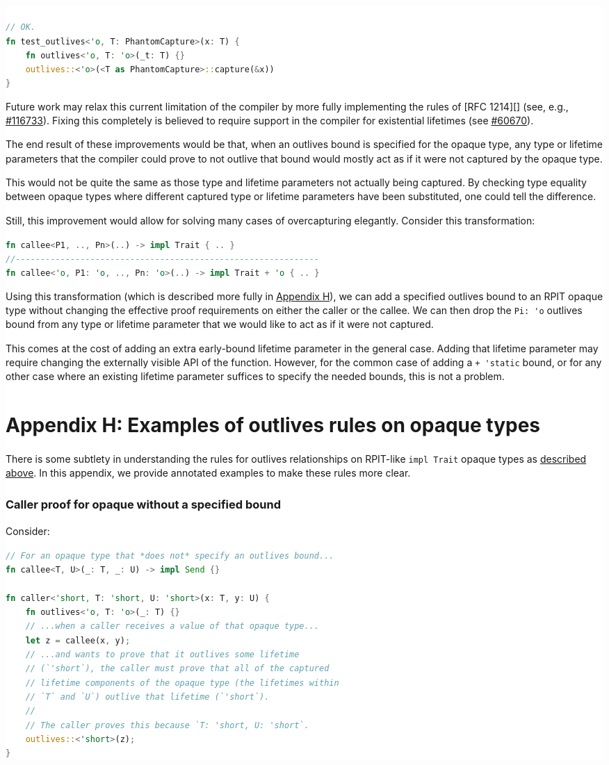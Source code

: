 ```rust

// OK.
fn test_outlives<'o, T: PhantomCapture>(x: T) {
    fn outlives<'o, T: 'o>(_t: T) {}
    outlives::<'o>(<T as PhantomCapture>::capture(&x))
}
```

Future work may relax this current limitation of the compiler by more fully implementing the rules of [RFC 1214][] (see, e.g., [#116733][]).  Fixing this completely is believed to require support in the compiler for existential lifetimes (see [#60670][]).

The end result of these improvements would be that, when an outlives bound is specified for the opaque type, any type or lifetime parameters that the compiler could prove to not outlive that bound would mostly act as if it were not captured by the opaque type.

This would not be quite the same as those type and lifetime parameters not actually being captured.  By checking type equality between opaque types where different captured type or lifetime parameters have been substituted, one could tell the difference.

Still, this improvement would allow for solving many cases of overcapturing elegantly.  Consider this transformation:

```rust
fn callee<P1, .., Pn>(..) -> impl Trait { .. }
//-------------------------------------------------------------
fn callee<'o, P1: 'o, .., Pn: 'o>(..) -> impl Trait + 'o { .. }
```

Using this transformation (which is described more fully in [Appendix H][]), we can add a specified outlives bound to an RPIT opaque type without changing the effective proof requirements on either the caller or the callee.  We can then drop the `Pi: 'o` outlives bound from any type or lifetime parameter that we would like to act as if it were not captured.

This comes at the cost of adding an extra early-bound lifetime parameter in the general case.  Adding that lifetime parameter may require changing the externally visible API of the function.  However, for the common case of adding a `+ 'static` bound, or for any other case where an existing lifetime parameter suffices to specify the needed bounds, this is not a problem.

[#60670]: https://github.com/rust-lang/rust/issues/60670
[#116733]: https://github.com/rust-lang/rust/pull/116733

# Appendix H: Examples of outlives rules on opaque types

[Appendix H]: #appendix-h-examples-of-outlives-rules-on-opaque-types

There is some subtlety in understanding the rules for outlives relationships on RPIT-like `impl Trait` opaque types as [described above](#capturing-lifetimes).  In this appendix, we provide annotated examples to make these rules more clear.

### Caller proof for opaque without a specified bound

Consider:

```rust
// For an opaque type that *does not* specify an outlives bound...
fn callee<T, U>(_: T, _: U) -> impl Send {}

fn caller<'short, T: 'short, U: 'short>(x: T, y: U) {
    fn outlives<'o, T: 'o>(_: T) {}
    // ...when a caller receives a value of that opaque type...
    let z = callee(x, y);
    // ...and wants to prove that it outlives some lifetime
    // (`'short`), the caller must prove that all of the captured
    // lifetime components of the opaque type (the lifetimes within
    // `T` and `U`) outlive that lifetime (`'short`).
    //
    // The caller proves this because `T: 'short, U: 'short`.
    outlives::<'short>(z);
}
```

[^ref-captures-trait-ltps]: See ["The `Captures` trick"](#the-captures-trick) for the definition of `Captures`.
[^ref-captures-trait-tps]: See ["The `Captures` trick"](#the-captures-trick) for the definition of `Captures`.  Note that in this example, the `Captures` trick would not be needed, but it is notated explicitly for exposition.
[^captures-trait]: Note that there are various ways to define the `Captures` trait.  In most discussions about this trick, it has been defined as above.  However, internally in the Rust compiler it is currently defined instead as `trait Captures<'a> {}`.  These notational differences do not affect the semantics described in this RFC.  Note, however, that `Captures<'a> + Captures<'b>` is not equivalent to `Captures<(&'a (), &'b ())>` because lifetimes do not participate in trait selection in Rust.  To get equivalent semantics, one would have to define `trait Captures2<'a, 'b> {}`, `trait Captures3<'a, 'b, 'c> {}`, etc.
[RFC 1214]: https://github.com/rust-lang/rfcs/blob/master/text/1214-projections-lifetimes-and-wf.md
[solution]: #solution
[RFC 1522]: https://github.com/rust-lang/rfcs/blob/master/text/1522-conservative-impl-trait.md
[RFC 1951]: https://github.com/rust-lang/rfcs/blob/master/text/1951-expand-impl-trait.md
[#104288]: https://github.com/rust-lang/rust/issues/104288
[RFC 2071]: https://github.com/rust-lang/rfcs/blob/master/text/2071-impl-trait-existential-types.md
[RFC 2515]: https://github.com/rust-lang/rfcs/blob/master/text/2515-type_alias_impl_trait.md
[RFC 3425]: https://github.com/rust-lang/rfcs/blob/master/text/3425-return-position-impl-trait-in-traits.md
[Appendix D]: #appendix-d-the-outlives-trick-fails-with-only-one-lifetime-parameter
[Appendix F]: #appendix-f-future-possibility-precise-capturing-syntax
[Appendix G]: #appendix-g-future-possibility-inferred-precise-capturing
[Appendix I]: #appendix-i-precise-capturing-with-tait